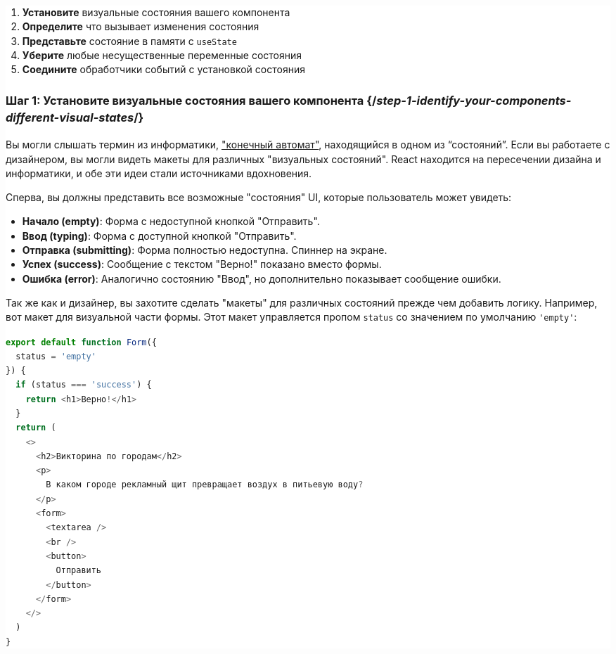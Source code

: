1. **Установите** визуальные состояния вашего компонента
2. **Определите** что вызывает изменения состояния
3. **Представьте** состояние в памяти с `useState`
4. **Уберите** любые несущественные переменные состояния
5. **Соедините** обработчики событий с установкой состояния

### Шаг 1: Установите визуальные состояния вашего компонента {/*step-1-identify-your-components-different-visual-states*/}

Вы могли слышать термин из информатики, ["конечный автомат"](https://ru.wikipedia.org/wiki/%D0%9A%D0%BE%D0%BD%D0%B5%D1%87%D0%BD%D1%8B%D0%B9_%D0%B0%D0%B2%D1%82%D0%BE%D0%BC%D0%B0%D1%82), находящийся в одном из “состояний”. Если вы работаете с дизайнером, вы могли видеть макеты для различных "визуальных состояний". React находится на пересечении дизайна и информатики, и обе эти идеи стали источниками вдохновения.

Сперва, вы должны представить все возможные "состояния" UI, которые пользователь может увидеть:

* **Начало (empty)**: Форма с недоступной кнопкой "Отправить".
* **Ввод (typing)**: Форма с доступной кнопкой "Отправить".
* **Отправка (submitting)**: Форма полностью недоступна. Спиннер на экране.
* **Успех (success)**: Сообщение с текстом "Верно!" показано вместо формы.
* **Ошибка (error)**: Аналогично состоянию "Ввод", но дополнительно показывает сообщение ошибки.

Так же как и дизайнер, вы захотите сделать "макеты" для различных состояний прежде чем добавить логику. Например, вот макет для визуальной части формы. Этот макет управляется пропом `status` со значением по умолчанию `'empty'`:

<Sandpack>

```js
export default function Form({
  status = 'empty'
}) {
  if (status === 'success') {
    return <h1>Верно!</h1>
  }
  return (
    <>
      <h2>Викторина по городам</h2>
      <p>
        В каком городе рекламный щит превращает воздух в питьевую воду?
      </p>
      <form>
        <textarea />
        <br />
        <button>
          Отправить
        </button>
      </form>
    </>
  )
}
```
